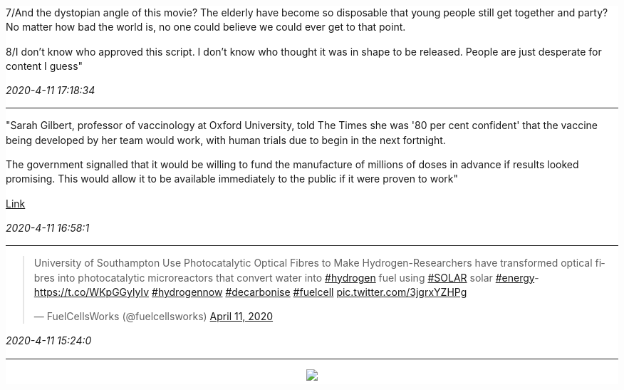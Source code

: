 7/And the dystopian angle of this movie? The elderly have become so
disposable that young people still get together and party? No matter
how bad the world is, no one could believe we could ever get to that
point.

8/I don’t know who approved this script. I don’t know who thought it
was in shape to be released. People are just desperate for content I
guess"

*2020-4-11 17:18:34*

---

"Sarah Gilbert, professor of vaccinology at Oxford University, told The
Times she was '80 per cent confident' that the vaccine being developed
by her team would work, with human trials due to begin in the next
fortnight.

The government signalled that it would be willing to fund the
manufacture of millions of doses in advance if results looked
promising. This would allow it to be available immediately to the
public if it were proven to work"

[Link](https://www.thetimes.co.uk/article/coronavirus-vaccine-could-be-ready-by-september-flmwl257x)

*2020-4-11 16:58:1*

---

<blockquote class="twitter-tweet"><p lang="en" dir="ltr">University of Southampton Use Photocatalytic Optical Fibres to Make Hydrogen-Researchers have transformed optical fibres into photocatalytic microreactors that convert water into <a href="https://twitter.com/hashtag/hydrogen?src=hash&amp;ref_src=twsrc%5Etfw">#hydrogen</a> fuel using <a href="https://twitter.com/hashtag/SOLAR?src=hash&amp;ref_src=twsrc%5Etfw">#SOLAR</a> solar <a href="https://twitter.com/hashtag/energy?src=hash&amp;ref_src=twsrc%5Etfw">#energy</a>-<a href="https://t.co/WKpGGylyIv">https://t.co/WKpGGylyIv</a> <a href="https://twitter.com/hashtag/hydrogennow?src=hash&amp;ref_src=twsrc%5Etfw">#hydrogennow</a> <a href="https://twitter.com/hashtag/decarbonise?src=hash&amp;ref_src=twsrc%5Etfw">#decarbonise</a> <a href="https://twitter.com/hashtag/fuelcell?src=hash&amp;ref_src=twsrc%5Etfw">#fuelcell</a> <a href="https://t.co/3jgrxYZHPg">pic.twitter.com/3jgrxYZHPg</a></p>&mdash; FuelCellsWorks (@fuelcellsworks) <a href="https://twitter.com/fuelcellsworks/status/1248949719625326594?ref_src=twsrc%5Etfw">April 11, 2020</a></blockquote> <script async src="https://platform.twitter.com/widgets.js" charset="utf-8"></script>

*2020-4-11 15:24:0*

---

<center>
<img width="140" src="https://pbs.twimg.com/media/ETZJzIkXgAAEi9Q?format=jpg&name=small"/>
</center>

